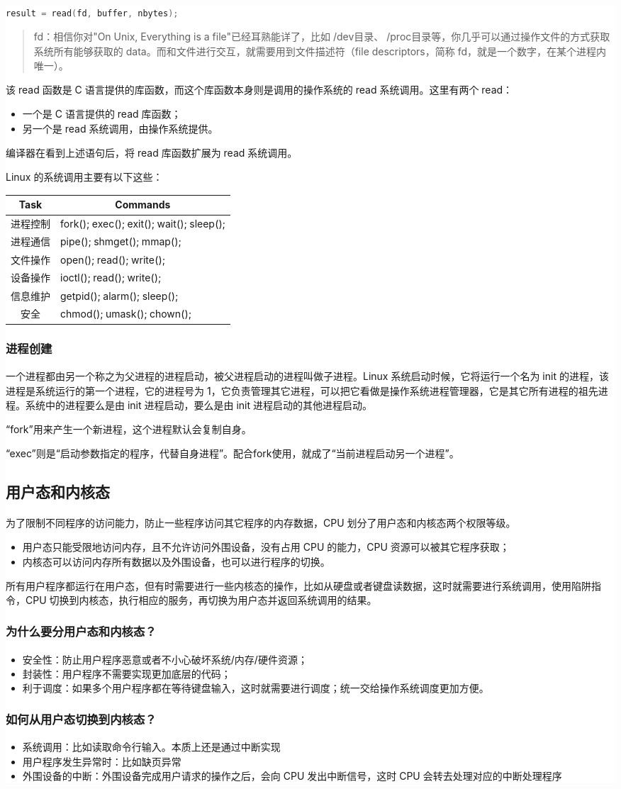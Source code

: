 ``` c
result = read(fd, buffer, nbytes);
```

> fd：相信你对"On Unix, Everything is a file"已经耳熟能详了，比如 /dev目录、 /proc目录等，你几乎可以通过操作文件的方式获取系统所有能够获取的 data。而和文件进行交互，就需要用到文件描述符（file descriptors，简称 fd，就是一个数字，在某个进程内唯一）。

该 read 函数是 C 语言提供的库函数，而这个库函数本身则是调用的操作系统的 read 系统调用。这里有两个 read：

+ 一个是 C 语言提供的 read 库函数；
+ 另一个是 read 系统调用，由操作系统提供。

编译器在看到上述语句后，将 read 库函数扩展为 read 系统调用。

Linux 的系统调用主要有以下这些：

| Task | Commands |
| :---: | --- |
| 进程控制 | fork(); exec(); exit(); wait(); sleep();|
| 进程通信 | pipe(); shmget(); mmap(); |
| 文件操作 | open(); read(); write(); |
| 设备操作 | ioctl(); read(); write(); |
| 信息维护 | getpid(); alarm(); sleep(); |
| 安全 | chmod(); umask(); chown(); |

### 进程创建

一个进程都由另一个称之为父进程的进程启动，被父进程启动的进程叫做子进程。Linux 系统启动时候，它将运行一个名为 init 的进程，该进程是系统运行的第一个进程，它的进程号为 1，它负责管理其它进程，可以把它看做是操作系统进程管理器，它是其它所有进程的祖先进程。系统中的进程要么是由 init 进程启动，要么是由 init 进程启动的其他进程启动。

“fork”用来产生一个新进程，这个进程默认会复制自身。

“exec”则是“启动参数指定的程序，代替自身进程”。配合fork使用，就成了“当前进程启动另一个进程”。

## 用户态和内核态

为了限制不同程序的访问能力，防止一些程序访问其它程序的内存数据，CPU 划分了用户态和内核态两个权限等级。

- 用户态只能受限地访问内存，且不允许访问外围设备，没有占用 CPU 的能力，CPU 资源可以被其它程序获取；
- 内核态可以访问内存所有数据以及外围设备，也可以进行程序的切换。

所有用户程序都运行在用户态，但有时需要进行一些内核态的操作，比如从硬盘或者键盘读数据，这时就需要进行系统调用，使用陷阱指令，CPU 切换到内核态，执行相应的服务，再切换为用户态并返回系统调用的结果。

### 为什么要分用户态和内核态？

- 安全性：防止用户程序恶意或者不小心破坏系统/内存/硬件资源；
- 封装性：用户程序不需要实现更加底层的代码；
- 利于调度：如果多个用户程序都在等待键盘输入，这时就需要进行调度；统一交给操作系统调度更加方便。

### 如何从用户态切换到内核态？

- 系统调用：比如读取命令行输入。本质上还是通过中断实现
- 用户程序发生异常时：比如缺页异常
- 外围设备的中断：外围设备完成用户请求的操作之后，会向 CPU 发出中断信号，这时 CPU 会转去处理对应的中断处理程序
